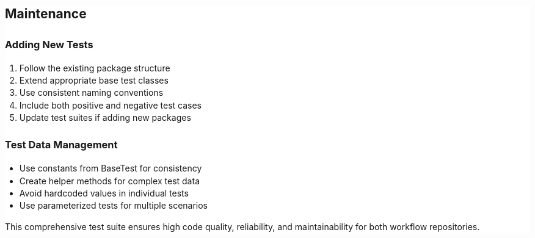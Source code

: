 ## Maintenance

### Adding New Tests
1. Follow the existing package structure
2. Extend appropriate base test classes
3. Use consistent naming conventions
4. Include both positive and negative test cases
5. Update test suites if adding new packages

### Test Data Management
- Use constants from BaseTest for consistency
- Create helper methods for complex test data
- Avoid hardcoded values in individual tests
- Use parameterized tests for multiple scenarios

This comprehensive test suite ensures high code quality, reliability, and maintainability for both workflow repositories.
